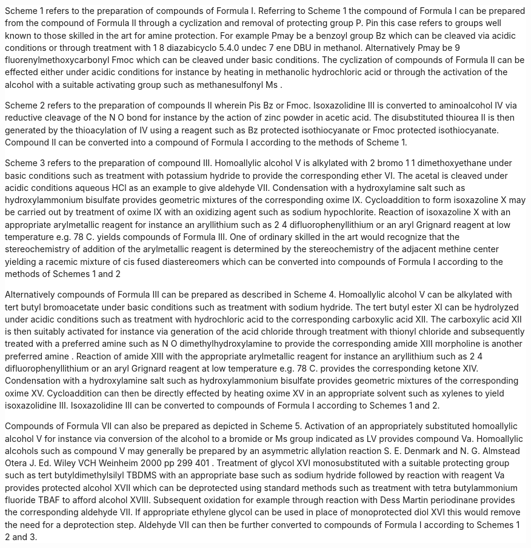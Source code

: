 Scheme 1 refers to the preparation of compounds of Formula I. Referring to Scheme 1 the compound of Formula I can be prepared from the compound of Formula II through a cyclization and removal of protecting group P. Pin this case refers to groups well known to those skilled in the art for amine protection. For example Pmay be a benzoyl group Bz which can be cleaved via acidic conditions or through treatment with 1 8 diazabicyclo 5.4.0 undec 7 ene DBU in methanol. Alternatively Pmay be 9 fluorenylmethoxycarbonyl Fmoc which can be cleaved under basic conditions. The cyclization of compounds of Formula II can be effected either under acidic conditions for instance by heating in methanolic hydrochloric acid or through the activation of the alcohol with a suitable activating group such as methanesulfonyl Ms .

Scheme 2 refers to the preparation of compounds II wherein Pis Bz or Fmoc. Isoxazolidine III is converted to aminoalcohol IV via reductive cleavage of the N O bond for instance by the action of zinc powder in acetic acid. The disubstituted thiourea II is then generated by the thioacylation of IV using a reagent such as Bz protected isothiocyanate or Fmoc protected isothiocyanate. Compound II can be converted into a compound of Formula I according to the methods of Scheme 1.

Scheme 3 refers to the preparation of compound III. Homoallylic alcohol V is alkylated with 2 bromo 1 1 dimethoxyethane under basic conditions such as treatment with potassium hydride to provide the corresponding ether VI. The acetal is cleaved under acidic conditions aqueous HCl as an example to give aldehyde VII. Condensation with a hydroxylamine salt such as hydroxylammonium bisulfate provides geometric mixtures of the corresponding oxime IX. Cycloaddition to form isoxazoline X may be carried out by treatment of oxime IX with an oxidizing agent such as sodium hypochlorite. Reaction of isoxazoline X with an appropriate arylmetallic reagent for instance an aryllithium such as 2 4 difluorophenyllithium or an aryl Grignard reagent at low temperature e.g. 78 C. yields compounds of Formula III. One of ordinary skilled in the art would recognize that the stereochemistry of addition of the arylmetallic reagent is determined by the stereochemistry of the adjacent methine center yielding a racemic mixture of cis fused diastereomers which can be converted into compounds of Formula I according to the methods of Schemes 1 and 2

Alternatively compounds of Formula III can be prepared as described in Scheme 4. Homoallylic alcohol V can be alkylated with tert butyl bromoacetate under basic conditions such as treatment with sodium hydride. The tert butyl ester XI can be hydrolyzed under acidic conditions such as treatment with hydrochloric acid to the corresponding carboxylic acid XII. The carboxylic acid XII is then suitably activated for instance via generation of the acid chloride through treatment with thionyl chloride and subsequently treated with a preferred amine such as N O dimethylhydroxylamine to provide the corresponding amide XIII morpholine is another preferred amine . Reaction of amide XIII with the appropriate arylmetallic reagent for instance an aryllithium such as 2 4 difluorophenyllithium or an aryl Grignard reagent at low temperature e.g. 78 C. provides the corresponding ketone XIV. Condensation with a hydroxylamine salt such as hydroxylammonium bisulfate provides geometric mixtures of the corresponding oxime XV. Cycloaddition can then be directly effected by heating oxime XV in an appropriate solvent such as xylenes to yield isoxazolidine III. Isoxazolidine III can be converted to compounds of Formula I according to Schemes 1 and 2.

Compounds of Formula VII can also be prepared as depicted in Scheme 5. Activation of an appropriately substituted homoallylic alcohol V for instance via conversion of the alcohol to a bromide or Ms group indicated as LV provides compound Va. Homoallylic alcohols such as compound V may generally be prepared by an asymmetric allylation reaction S. E. Denmark and N. G. Almstead Otera J. Ed. Wiley VCH Weinheim 2000 pp 299 401 . Treatment of glycol XVI monosubstituted with a suitable protecting group such as tert butyldimethylsilyl TBDMS with an appropriate base such as sodium hydride followed by reaction with reagent Va provides protected alcohol XVII which can be deprotected using standard methods such as treatment with tetra butylammonium fluoride TBAF to afford alcohol XVIII. Subsequent oxidation for example through reaction with Dess Martin periodinane provides the corresponding aldehyde VII. If appropriate ethylene glycol can be used in place of monoprotected diol XVI this would remove the need for a deprotection step. Aldehyde VII can then be further converted to compounds of Formula I according to Schemes 1 2 and 3.
